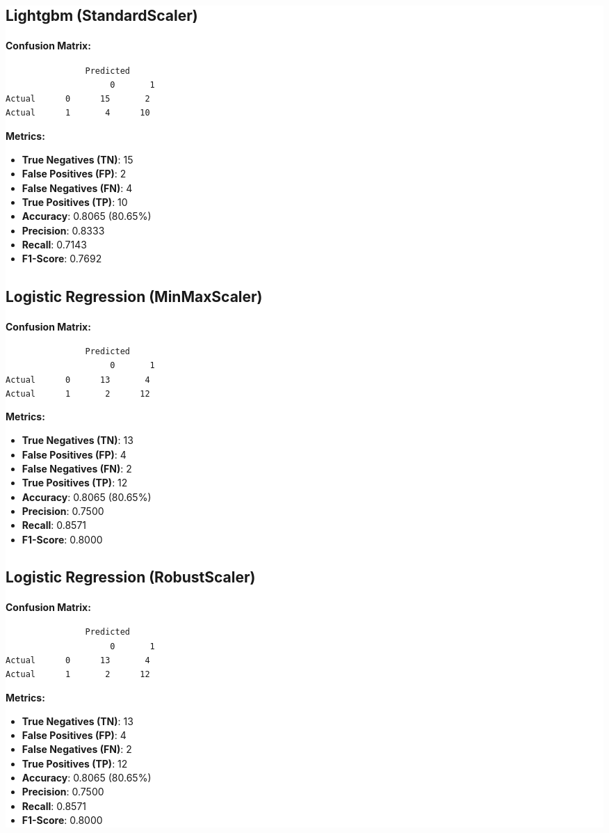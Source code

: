 ## Lightgbm (StandardScaler)

**Confusion Matrix:**
```
                Predicted
                     0       1
Actual      0      15       2
Actual      1       4      10
```

**Metrics:**
- **True Negatives (TN)**: 15
- **False Positives (FP)**: 2
- **False Negatives (FN)**: 4
- **True Positives (TP)**: 10
- **Accuracy**: 0.8065 (80.65%)
- **Precision**: 0.8333
- **Recall**: 0.7143
- **F1-Score**: 0.7692

## Logistic Regression (MinMaxScaler)

**Confusion Matrix:**
```
                Predicted
                     0       1
Actual      0      13       4
Actual      1       2      12
```

**Metrics:**
- **True Negatives (TN)**: 13
- **False Positives (FP)**: 4
- **False Negatives (FN)**: 2
- **True Positives (TP)**: 12
- **Accuracy**: 0.8065 (80.65%)
- **Precision**: 0.7500
- **Recall**: 0.8571
- **F1-Score**: 0.8000

## Logistic Regression (RobustScaler)

**Confusion Matrix:**
```
                Predicted
                     0       1
Actual      0      13       4
Actual      1       2      12
```

**Metrics:**
- **True Negatives (TN)**: 13
- **False Positives (FP)**: 4
- **False Negatives (FN)**: 2
- **True Positives (TP)**: 12
- **Accuracy**: 0.8065 (80.65%)
- **Precision**: 0.7500
- **Recall**: 0.8571
- **F1-Score**: 0.8000
